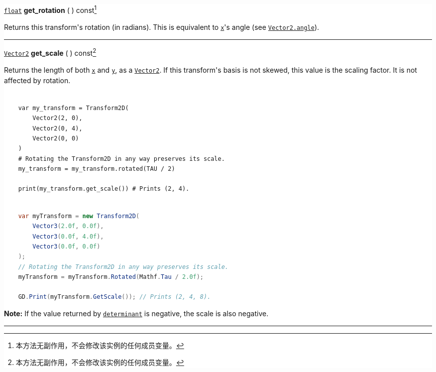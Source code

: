[`float`](class_float.md) **get_rotation** ( ) const[^const]<div id="class_transform2d_method_get_rotation"></div>

Returns this transform's rotation (in radians). This is equivalent to [`x`](#class_transform2d_property_x)'s angle (see [`Vector2.angle`](#class_vector2_method_angle)).



---

<div id="_class_transform2d_method_get_scale"></div>

[`Vector2`](class_vector2.md) **get_scale** ( ) const[^const]<div id="class_transform2d_method_get_scale"></div>

Returns the length of both [`x`](#class_transform2d_property_x) and [`y`](#class_transform2d_property_y), as a [`Vector2`](class_vector2.md). If this transform's basis is not skewed, this value is the scaling factor. It is not affected by rotation.



```gdscript

    var my_transform = Transform2D(
        Vector2(2, 0),
        Vector2(0, 4),
        Vector2(0, 0)
    )
    # Rotating the Transform2D in any way preserves its scale.
    my_transform = my_transform.rotated(TAU / 2)
    
    print(my_transform.get_scale()) # Prints (2, 4).
```

```csharp

    var myTransform = new Transform2D(
        Vector3(2.0f, 0.0f),
        Vector3(0.0f, 4.0f),
        Vector3(0.0f, 0.0f)
    );
    // Rotating the Transform2D in any way preserves its scale.
    myTransform = myTransform.Rotated(Mathf.Tau / 2.0f);
    
    GD.Print(myTransform.GetScale()); // Prints (2, 4, 8).
```



 **Note:** If the value returned by [`determinant`](#class_transform2d_method_determinant) is negative, the scale is also negative.







---

<div id="_class_transform2d_method_get_skew"></div>


[^virtual]: 本方法通常需要用户覆盖才能生效。
[^const]: 本方法无副作用，不会修改该实例的任何成员变量。
[^vararg]: 本方法除了能接受在此处描述的参数外，还能够继续接受任意数量的参数。
[^constructor]: 本方法用于构造某个类型。
[^static]: 调用本方法无需实例，可直接使用类名进行调用。
[^operator]: 本方法描述的是使用本类型作为左操作数的有效运算符。
[^bitfield]: 这个值是由下列位标志构成位掩码的整数。
[^void]: 无返回值。